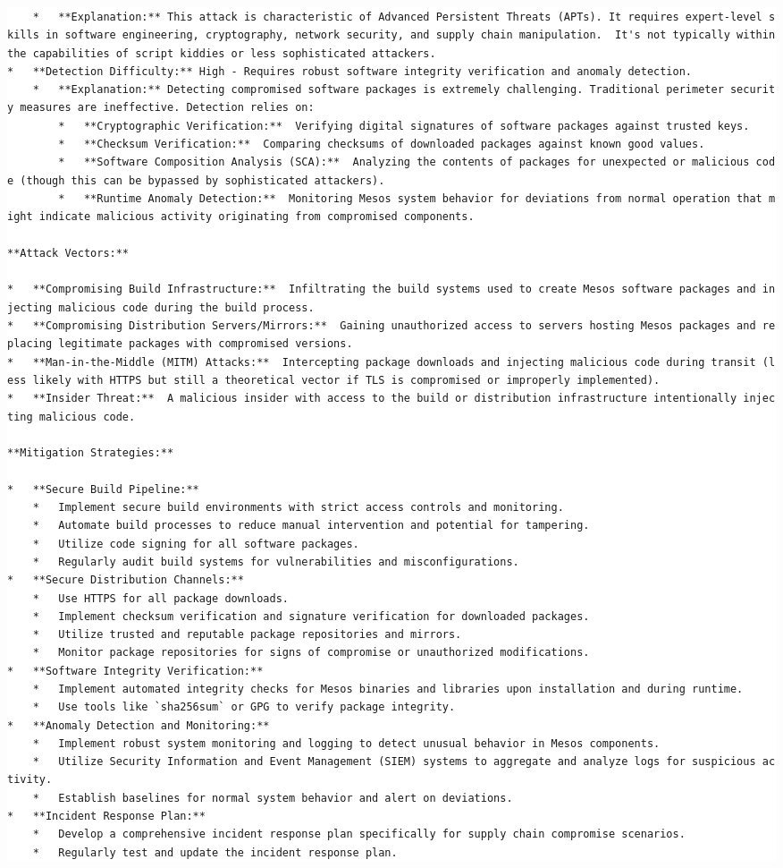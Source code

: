         *   **Explanation:** This attack is characteristic of Advanced Persistent Threats (APTs). It requires expert-level skills in software engineering, cryptography, network security, and supply chain manipulation.  It's not typically within the capabilities of script kiddies or less sophisticated attackers.
    *   **Detection Difficulty:** High - Requires robust software integrity verification and anomaly detection.
        *   **Explanation:** Detecting compromised software packages is extremely challenging. Traditional perimeter security measures are ineffective. Detection relies on:
            *   **Cryptographic Verification:**  Verifying digital signatures of software packages against trusted keys.
            *   **Checksum Verification:**  Comparing checksums of downloaded packages against known good values.
            *   **Software Composition Analysis (SCA):**  Analyzing the contents of packages for unexpected or malicious code (though this can be bypassed by sophisticated attackers).
            *   **Runtime Anomaly Detection:**  Monitoring Mesos system behavior for deviations from normal operation that might indicate malicious activity originating from compromised components.

    **Attack Vectors:**

    *   **Compromising Build Infrastructure:**  Infiltrating the build systems used to create Mesos software packages and injecting malicious code during the build process.
    *   **Compromising Distribution Servers/Mirrors:**  Gaining unauthorized access to servers hosting Mesos packages and replacing legitimate packages with compromised versions.
    *   **Man-in-the-Middle (MITM) Attacks:**  Intercepting package downloads and injecting malicious code during transit (less likely with HTTPS but still a theoretical vector if TLS is compromised or improperly implemented).
    *   **Insider Threat:**  A malicious insider with access to the build or distribution infrastructure intentionally injecting malicious code.

    **Mitigation Strategies:**

    *   **Secure Build Pipeline:**
        *   Implement secure build environments with strict access controls and monitoring.
        *   Automate build processes to reduce manual intervention and potential for tampering.
        *   Utilize code signing for all software packages.
        *   Regularly audit build systems for vulnerabilities and misconfigurations.
    *   **Secure Distribution Channels:**
        *   Use HTTPS for all package downloads.
        *   Implement checksum verification and signature verification for downloaded packages.
        *   Utilize trusted and reputable package repositories and mirrors.
        *   Monitor package repositories for signs of compromise or unauthorized modifications.
    *   **Software Integrity Verification:**
        *   Implement automated integrity checks for Mesos binaries and libraries upon installation and during runtime.
        *   Use tools like `sha256sum` or GPG to verify package integrity.
    *   **Anomaly Detection and Monitoring:**
        *   Implement robust system monitoring and logging to detect unusual behavior in Mesos components.
        *   Utilize Security Information and Event Management (SIEM) systems to aggregate and analyze logs for suspicious activity.
        *   Establish baselines for normal system behavior and alert on deviations.
    *   **Incident Response Plan:**
        *   Develop a comprehensive incident response plan specifically for supply chain compromise scenarios.
        *   Regularly test and update the incident response plan.
